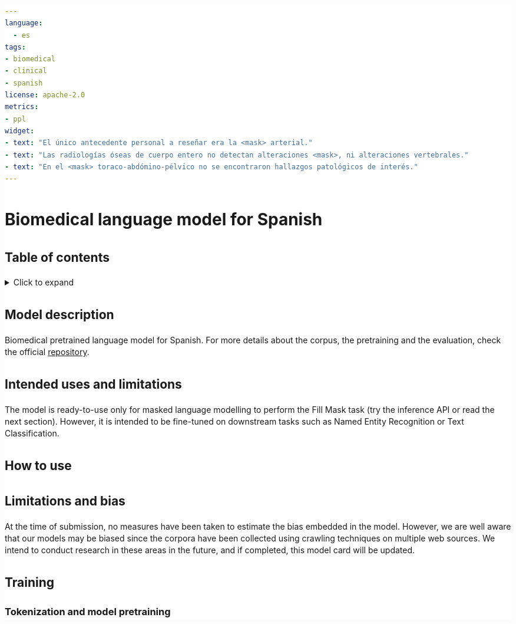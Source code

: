 ```yaml
---
language: 
  - es
tags:
- biomedical
- clinical
- spanish
license: apache-2.0
metrics:
- ppl
widget:
- text: "El único antecedente personal a reseñar era la <mask> arterial."
- text: "Las radiologías óseas de cuerpo entero no detectan alteraciones <mask>, ni alteraciones vertebrales."
- text: "En el <mask> toraco-abdómino-pélvico no se encontraron hallazgos patológicos de interés."
---
```


# Biomedical language model for Spanish

## Table of contents
<details><summary>Click to expand</summary></details>


## Model description
Biomedical pretrained language model for Spanish. For more details about the corpus, the pretraining and the evaluation, check the official [repository](https://github.com/PlanTL-GOB-ES/lm-biomedical-clinical-es).

## Intended uses and limitations

The model is ready-to-use only for masked language modelling to perform the Fill Mask task (try the inference API or read the next section). However, it is intended to be fine-tuned on downstream tasks such as Named Entity Recognition or Text Classification.

## How to use


## Limitations and bias
At the time of submission, no measures have been taken to estimate the bias embedded in the model. However, we are well aware that our models may be biased since the corpora have been collected using crawling techniques on multiple web sources. We intend to conduct research in these areas in the future, and if completed, this model card will be updated.

## Training

### Tokenization and model pretraining

